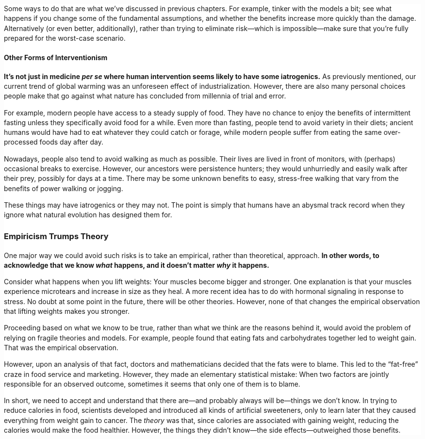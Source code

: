 Some ways to do that are what we’ve discussed in previous chapters. For example, tinker with the models a bit; see what happens if you change some of the fundamental assumptions, and whether the benefits increase more quickly than the damage. Alternatively (or even better, additionally), rather than trying to eliminate risk—which is impossible—make sure that you’re fully prepared for the worst-case scenario.

#### Other Forms of Interventionism

**It’s not just in medicine _per se_ where human intervention seems likely to have some iatrogenics.** As previously mentioned, our current trend of global warming was an unforeseen effect of industrialization. However, there are also many personal choices people make that go against what nature has concluded from millennia of trial and error.

For example, modern people have access to a steady supply of food. They have no chance to enjoy the benefits of intermittent fasting unless they specifically avoid food for a while. Even more than fasting, people tend to avoid variety in their diets; ancient humans would have had to eat whatever they could catch or forage, while modern people suffer from eating the same over-processed foods day after day.

Nowadays, people also tend to avoid walking as much as possible. Their lives are lived in front of monitors, with (perhaps) occasional breaks to exercise. However, our ancestors were persistence hunters; they would unhurriedly and easily walk after their prey, possibly for days at a time. There may be some unknown benefits to easy, stress-free walking that vary from the benefits of power walking or jogging.

These things may have iatrogenics or they may not. The point is simply that humans have an abysmal track record when they ignore what natural evolution has designed them for.

### Empiricism Trumps Theory

One major way we could avoid such risks is to take an empirical, rather than theoretical, approach. **In other words, to acknowledge that we know _what_ happens, and it doesn’t matter _why_ it happens.**

Consider what happens when you lift weights: Your muscles become bigger and stronger. One explanation is that your muscles experience microtears and increase in size as they heal. A more recent idea has to do with hormonal signaling in response to stress. No doubt at some point in the future, there will be other theories. However, none of that changes the empirical observation that lifting weights makes you stronger.

Proceeding based on what we know to be true, rather than what we think are the reasons behind it, would avoid the problem of relying on fragile theories and models. For example, people found that eating fats and carbohydrates together led to weight gain. That was the empirical observation.

However, upon an analysis of that fact, doctors and mathematicians decided that the fats were to blame. This led to the “fat-free” craze in food service and marketing. However, they made an elementary statistical mistake: When two factors are jointly responsible for an observed outcome, sometimes it seems that only one of them is to blame.

In short, we need to accept and understand that there are—and probably always will be—things we don’t know. In trying to reduce calories in food, scientists developed and introduced all kinds of artificial sweeteners, only to learn later that they caused everything from weight gain to cancer. The _theory_ was that, since calories are associated with gaining weight, reducing the calories would make the food healthier. However, the things they didn’t know—the side effects—outweighed those benefits.
